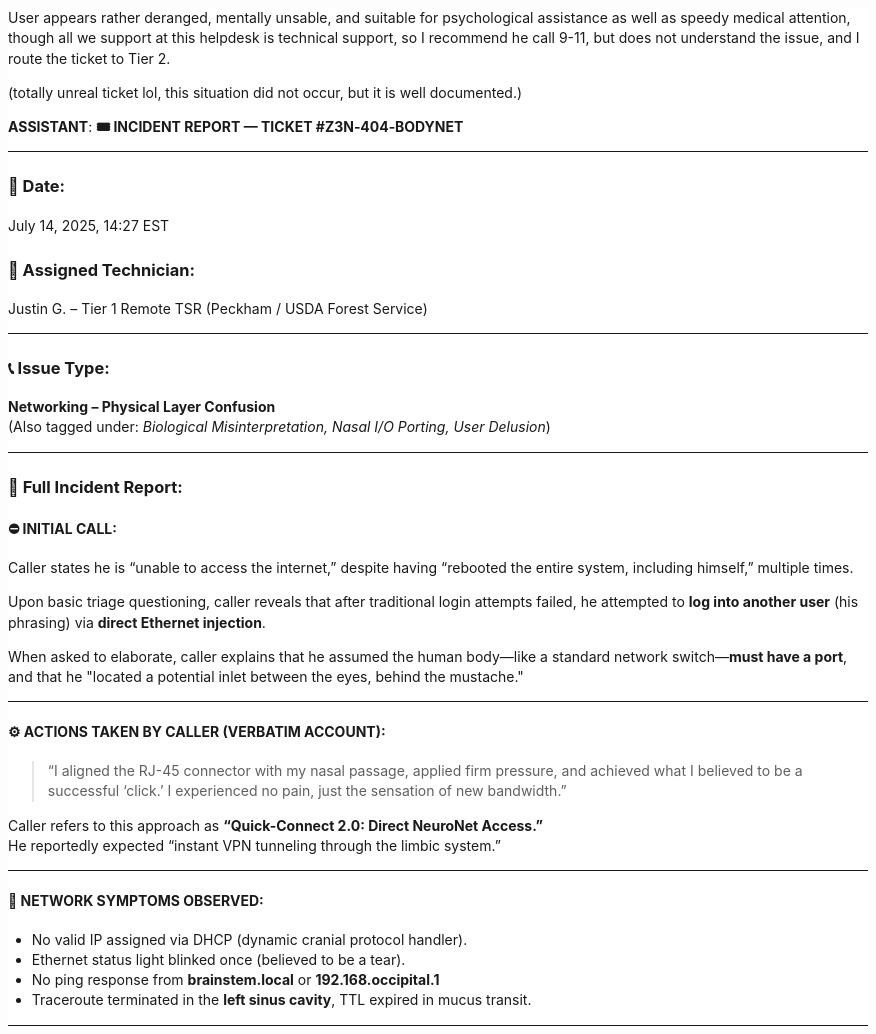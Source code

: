 User appears rather deranged, mentally unsable, and suitable for psychological assistance as well as speedy medical attention, though all we support at this helpdesk is technical support, so I recommend he call 9-11, but does not understand the issue, and I route the ticket to Tier 2. 


(totally unreal ticket lol, this situation did not occur, but it is well documented.)

**ASSISTANT**: **🎟️ INCIDENT REPORT — TICKET #Z3N‑404‑BODYNET**

---

### 📅 Date:  
July 14, 2025, 14:27 EST  
### 👤 Assigned Technician:  
Justin G. – Tier 1 Remote TSR (Peckham / USDA Forest Service)

---

### 📞 **Issue Type:**  
**Networking – Physical Layer Confusion**  
(Also tagged under: *Biological Misinterpretation, Nasal I/O Porting, User Delusion*)

---

### 📄 **Full Incident Report:**

#### ⛔ INITIAL CALL:

Caller states he is “unable to access the internet,” despite having “rebooted the entire system, including himself,” multiple times. 

Upon basic triage questioning, caller reveals that after traditional login attempts failed, he attempted to **log into another user** (his phrasing) via **direct Ethernet injection**.

When asked to elaborate, caller explains that he assumed the human body—like a standard network switch—**must have a port**, and that he "located a potential inlet between the eyes, behind the mustache."

---

#### ⚙️ ACTIONS TAKEN BY CALLER (VERBATIM ACCOUNT):

> “I aligned the RJ-45 connector with my nasal passage, applied firm pressure, and achieved what I believed to be a successful ‘click.’ I experienced no pain, just the sensation of new bandwidth.”

Caller refers to this approach as **“Quick-Connect 2.0: Direct NeuroNet Access.”**  
He reportedly expected “instant VPN tunneling through the limbic system.”

---

#### 📶 NETWORK SYMPTOMS OBSERVED:

- No valid IP assigned via DHCP (dynamic cranial protocol handler).  
- Ethernet status light blinked once (believed to be a tear).  
- No ping response from **brainstem.local** or **192.168.occipital.1**  
- Traceroute terminated in the **left sinus cavity**, TTL expired in mucus transit.

---
